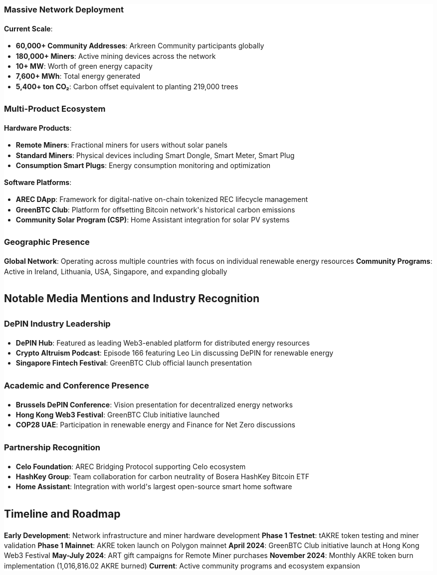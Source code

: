 ### Massive Network Deployment
**Current Scale**: 
- **60,000+ Community Addresses**: Arkreen Community participants globally
- **180,000+ Miners**: Active mining devices across the network
- **10+ MW**: Worth of green energy capacity
- **7,600+ MWh**: Total energy generated
- **5,400+ ton CO₂**: Carbon offset equivalent to planting 219,000 trees

### Multi-Product Ecosystem
**Hardware Products**:
- **Remote Miners**: Fractional miners for users without solar panels
- **Standard Miners**: Physical devices including Smart Dongle, Smart Meter, Smart Plug
- **Consumption Smart Plugs**: Energy consumption monitoring and optimization

**Software Platforms**:
- **AREC DApp**: Framework for digital-native on-chain tokenized REC lifecycle management
- **GreenBTC Club**: Platform for offsetting Bitcoin network's historical carbon emissions
- **Community Solar Program (CSP)**: Home Assistant integration for solar PV systems

### Geographic Presence
**Global Network**: Operating across multiple countries with focus on individual renewable energy resources
**Community Programs**: Active in Ireland, Lithuania, USA, Singapore, and expanding globally

## Notable Media Mentions and Industry Recognition

### DePIN Industry Leadership
- **DePIN Hub**: Featured as leading Web3-enabled platform for distributed energy resources
- **Crypto Altruism Podcast**: Episode 166 featuring Leo Lin discussing DePIN for renewable energy
- **Singapore Fintech Festival**: GreenBTC Club official launch presentation

### Academic and Conference Presence
- **Brussels DePIN Conference**: Vision presentation for decentralized energy networks
- **Hong Kong Web3 Festival**: GreenBTC Club initiative launched
- **COP28 UAE**: Participation in renewable energy and Finance for Net Zero discussions

### Partnership Recognition
- **Celo Foundation**: AREC Bridging Protocol supporting Celo ecosystem
- **HashKey Group**: Team collaboration for carbon neutrality of Bosera HashKey Bitcoin ETF
- **Home Assistant**: Integration with world's largest open-source smart home software

## Timeline and Roadmap

**Early Development**: Network infrastructure and miner hardware development
**Phase 1 Testnet**: tAKRE token testing and miner validation
**Phase 1 Mainnet**: AKRE token launch on Polygon mainnet
**April 2024**: GreenBTC Club initiative launch at Hong Kong Web3 Festival
**May-July 2024**: ART gift campaigns for Remote Miner purchases
**November 2024**: Monthly AKRE token burn implementation (1,016,816.02 AKRE burned)
**Current**: Active community programs and ecosystem expansion
